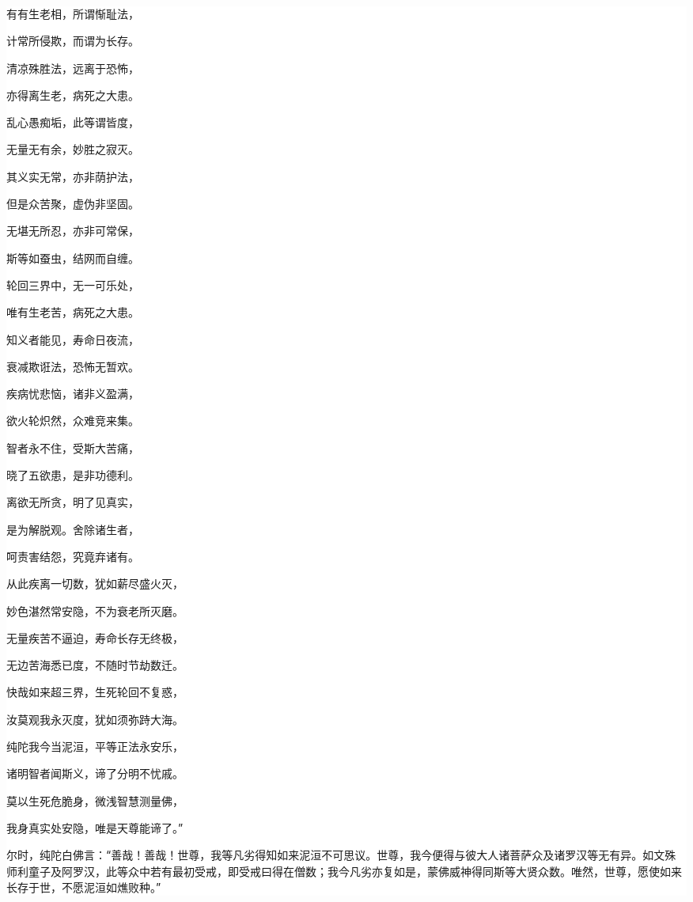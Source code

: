 有有生老相，所谓惭耻法，  

计常所侵欺，而谓为长存。  

清凉殊胜法，远离于恐怖，  

亦得离生老，病死之大患。  

乱心愚痴垢，此等谓皆度，  

无量无有余，妙胜之寂灭。  

其义实无常，亦非荫护法，  

但是众苦聚，虚伪非坚固。  

无堪无所忍，亦非可常保，  

斯等如蚕虫，结网而自缠。  

轮回三界中，无一可乐处，  

唯有生老苦，病死之大患。  

知义者能见，寿命日夜流，  

衰减欺诳法，恐怖无暂欢。  

疾病忧悲恼，诸非义盈满，  

欲火轮炽然，众难竞来集。  

智者永不住，受斯大苦痛，  

晓了五欲患，是非功德利。  

离欲无所贪，明了见真实，  

是为解脱观。舍除诸生者，  

呵责害结怨，究竟弃诸有。  

从此疾离一切数，犹如薪尽盛火灭，  

妙色湛然常安隐，不为衰老所灭磨。  

无量疾苦不逼迫，寿命长存无终极，  

无边苦海悉已度，不随时节劫数迁。  

快哉如来超三界，生死轮回不复惑，  

汝莫观我永灭度，犹如须弥跱大海。  

纯陀我今当泥洹，平等正法永安乐，  

诸明智者闻斯义，谛了分明不忧戚。  

莫以生死危脆身，微浅智慧测量佛，  

我身真实处安隐，唯是天尊能谛了。”  

尔时，纯陀白佛言：“善哉！善哉！世尊，我等凡劣得知如来泥洹不可思议。世尊，我今便得与彼大人诸菩萨众及诸罗汉等无有异。如文殊师利童子及阿罗汉，此等众中若有最初受戒，即受戒曰得在僧数；我今凡劣亦复如是，蒙佛威神得同斯等大贤众数。唯然，世尊，愿使如来长存于世，不愿泥洹如燋败种。”  
